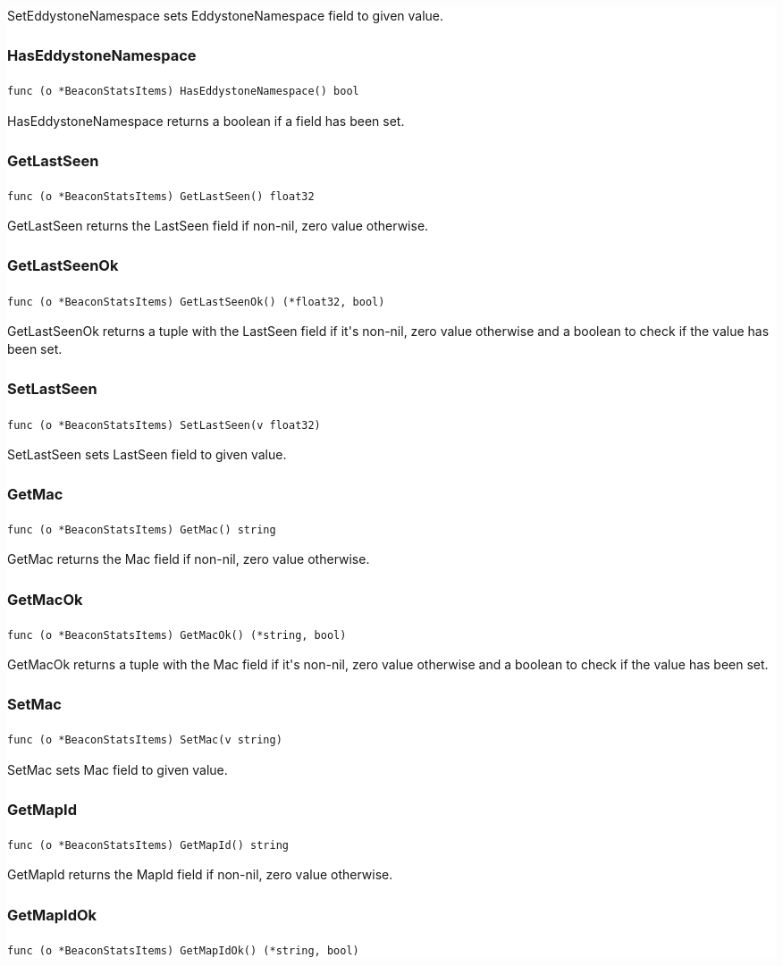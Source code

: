 SetEddystoneNamespace sets EddystoneNamespace field to given value.

### HasEddystoneNamespace

`func (o *BeaconStatsItems) HasEddystoneNamespace() bool`

HasEddystoneNamespace returns a boolean if a field has been set.

### GetLastSeen

`func (o *BeaconStatsItems) GetLastSeen() float32`

GetLastSeen returns the LastSeen field if non-nil, zero value otherwise.

### GetLastSeenOk

`func (o *BeaconStatsItems) GetLastSeenOk() (*float32, bool)`

GetLastSeenOk returns a tuple with the LastSeen field if it's non-nil, zero value otherwise
and a boolean to check if the value has been set.

### SetLastSeen

`func (o *BeaconStatsItems) SetLastSeen(v float32)`

SetLastSeen sets LastSeen field to given value.


### GetMac

`func (o *BeaconStatsItems) GetMac() string`

GetMac returns the Mac field if non-nil, zero value otherwise.

### GetMacOk

`func (o *BeaconStatsItems) GetMacOk() (*string, bool)`

GetMacOk returns a tuple with the Mac field if it's non-nil, zero value otherwise
and a boolean to check if the value has been set.

### SetMac

`func (o *BeaconStatsItems) SetMac(v string)`

SetMac sets Mac field to given value.


### GetMapId

`func (o *BeaconStatsItems) GetMapId() string`

GetMapId returns the MapId field if non-nil, zero value otherwise.

### GetMapIdOk

`func (o *BeaconStatsItems) GetMapIdOk() (*string, bool)`
